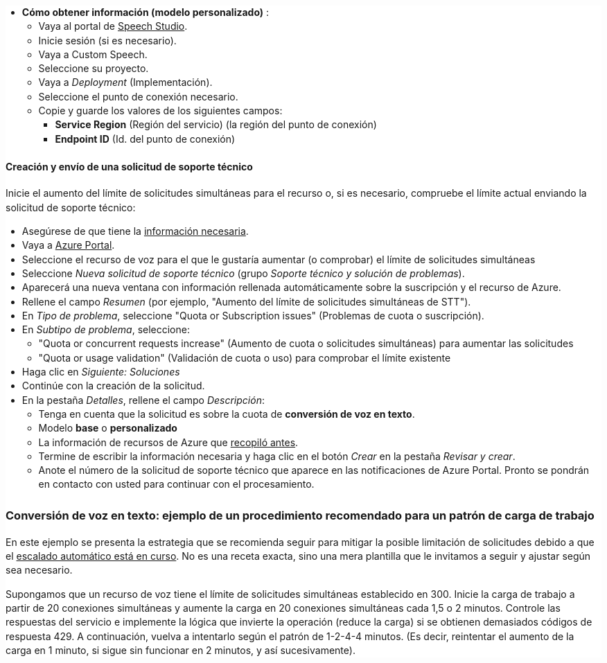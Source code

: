 - **Cómo obtener información (modelo personalizado)** :
  - Vaya al portal de [Speech Studio](https://speech.microsoft.com/).
  - Inicie sesión (si es necesario).
  - Vaya a Custom Speech.
  - Seleccione su proyecto.
  - Vaya a *Deployment* (Implementación).
  - Seleccione el punto de conexión necesario.
  - Copie y guarde los valores de los siguientes campos:
    - **Service Region** (Región del servicio) (la región del punto de conexión)
    - **Endpoint ID** (Id. del punto de conexión)
  
#### <a name="create-and-submit-support-request"></a>Creación y envío de una solicitud de soporte técnico
Inicie el aumento del límite de solicitudes simultáneas para el recurso o, si es necesario, compruebe el límite actual enviando la solicitud de soporte técnico:

- Asegúrese de que tiene la [información necesaria](#have-the-required-information-ready).
- Vaya a [Azure Portal](https://portal.azure.com/).
- Seleccione el recurso de voz para el que le gustaría aumentar (o comprobar) el límite de solicitudes simultáneas
- Seleccione *Nueva solicitud de soporte técnico* (grupo *Soporte técnico y solución de problemas*). 
- Aparecerá una nueva ventana con información rellenada automáticamente sobre la suscripción y el recurso de Azure.
- Rellene el campo *Resumen* (por ejemplo, "Aumento del límite de solicitudes simultáneas de STT").
- En *Tipo de problema*, seleccione "Quota or Subscription issues" (Problemas de cuota o suscripción).
- En *Subtipo de problema*, seleccione:
  - "Quota or concurrent requests increase" (Aumento de cuota o solicitudes simultáneas) para aumentar las solicitudes
  - "Quota or usage validation" (Validación de cuota o uso) para comprobar el límite existente
- Haga clic en *Siguiente: Soluciones*
- Continúe con la creación de la solicitud.
- En la pestaña *Detalles*, rellene el campo *Descripción*:
  - Tenga en cuenta que la solicitud es sobre la cuota de **conversión de voz en texto**.
  - Modelo **base** o **personalizado**
  - La información de recursos de Azure que [recopiló antes](#have-the-required-information-ready). 
  - Termine de escribir la información necesaria y haga clic en el botón *Crear* en la pestaña *Revisar y crear*.
  - Anote el número de la solicitud de soporte técnico que aparece en las notificaciones de Azure Portal. Pronto se pondrán en contacto con usted para continuar con el procesamiento.

### <a name="speech-to-text-example-of-a-workload-pattern-best-practice"></a>Conversión de voz en texto: ejemplo de un procedimiento recomendado para un patrón de carga de trabajo
En este ejemplo se presenta la estrategia que se recomienda seguir para mitigar la posible limitación de solicitudes debido a que el [escalado automático está en curso](#detailed-description-quota-adjustment-and-best-practices). No es una receta exacta, sino una mera plantilla que le invitamos a seguir y ajustar según sea necesario.

Supongamos que un recurso de voz tiene el límite de solicitudes simultáneas establecido en 300. Inicie la carga de trabajo a partir de 20 conexiones simultáneas y aumente la carga en 20 conexiones simultáneas cada 1,5 o 2 minutos. Controle las respuestas del servicio e implemente la lógica que invierte la operación (reduce la carga) si se obtienen demasiados códigos de respuesta 429. A continuación, vuelva a intentarlo según el patrón de 1-2-4-4 minutos. (Es decir, reintentar el aumento de la carga en 1 minuto, si sigue sin funcionar en 2 minutos, y así sucesivamente).

